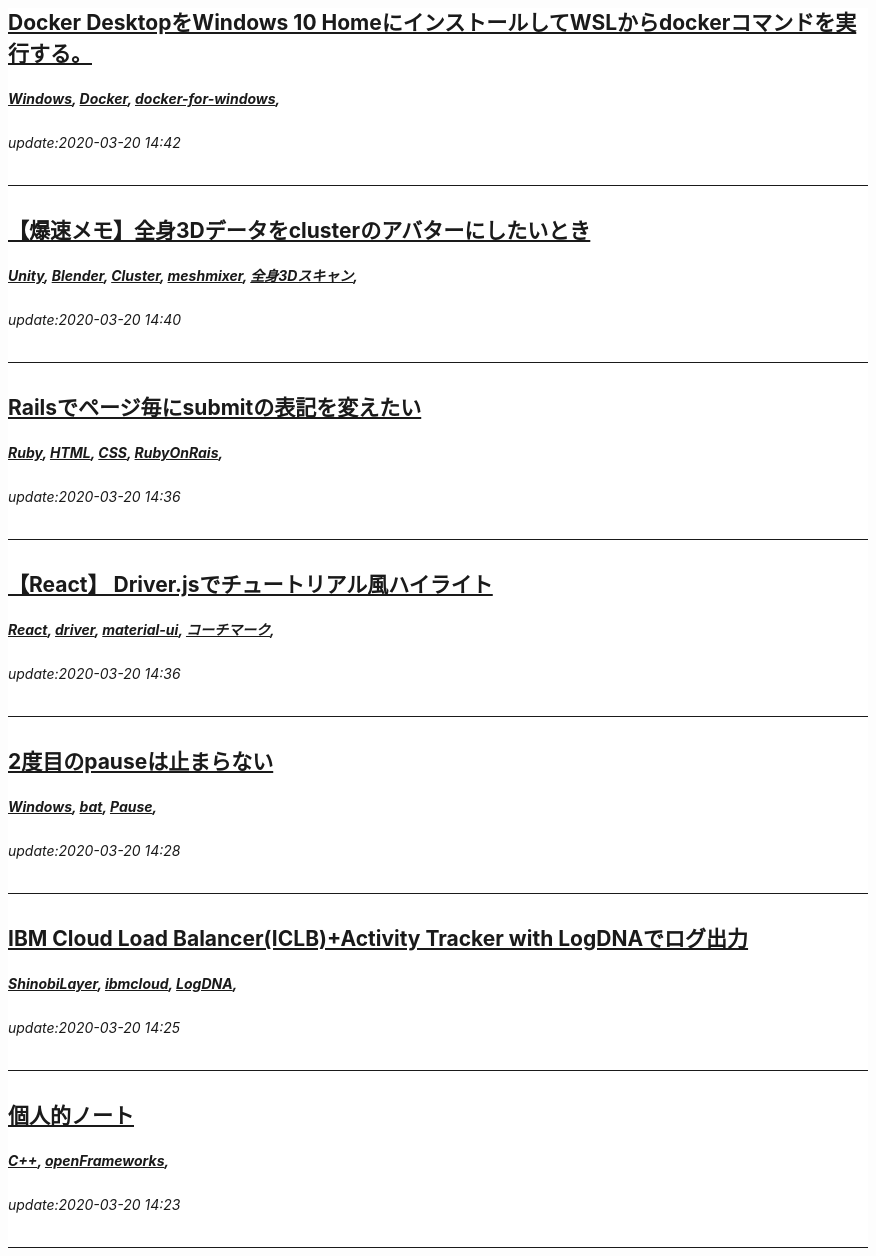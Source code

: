## [Docker DesktopをWindows 10 HomeにインストールしてWSLからdockerコマンドを実行する。](https://qiita.com/yoskeoka/items/36ca4e8a25f524d29fb0)
##### [Windows](https://qiita.com/tags/Windows), [Docker](https://qiita.com/tags/Docker), [docker-for-windows](https://qiita.com/tags/docker-for-windows), 
###### update:2020-03-20 14:42
---
## [【爆速メモ】全身3Dデータをclusterのアバターにしたいとき](https://qiita.com/sanpeita/items/ec63ba7d5cab6c66ea3a)
##### [Unity](https://qiita.com/tags/Unity), [Blender](https://qiita.com/tags/Blender), [Cluster](https://qiita.com/tags/Cluster), [meshmixer](https://qiita.com/tags/meshmixer), [全身3Dスキャン](https://qiita.com/tags/全身3Dスキャン), 
###### update:2020-03-20 14:40
---
## [Railsでページ毎にsubmitの表記を変えたい](https://qiita.com/1014Yawara/items/7ee6760ec6bac28d5347)
##### [Ruby](https://qiita.com/tags/Ruby), [HTML](https://qiita.com/tags/HTML), [CSS](https://qiita.com/tags/CSS), [RubyOnRais](https://qiita.com/tags/RubyOnRais), 
###### update:2020-03-20 14:36
---
## [【React】 Driver.jsでチュートリアル風ハイライト](https://qiita.com/mineyuji/items/6bf98f1988ebd103aebc)
##### [React](https://qiita.com/tags/React), [driver](https://qiita.com/tags/driver), [material-ui](https://qiita.com/tags/material-ui), [コーチマーク](https://qiita.com/tags/コーチマーク), 
###### update:2020-03-20 14:36
---
## [2度目のpauseは止まらない](https://qiita.com/roku28632/items/23e3a3641523d98306a6)
##### [Windows](https://qiita.com/tags/Windows), [bat](https://qiita.com/tags/bat), [Pause](https://qiita.com/tags/Pause), 
###### update:2020-03-20 14:28
---
## [IBM Cloud Load Balancer(ICLB)+Activity Tracker with LogDNAでログ出力](https://qiita.com/testnin2/items/c5fcae836a782cb675a9)
##### [ShinobiLayer](https://qiita.com/tags/ShinobiLayer), [ibmcloud](https://qiita.com/tags/ibmcloud), [LogDNA](https://qiita.com/tags/LogDNA), 
###### update:2020-03-20 14:25
---
## [個人的ノート](https://qiita.com/k6t4n/items/63baddffe25c7d0b55a6)
##### [C++](https://qiita.com/tags/C++), [openFrameworks](https://qiita.com/tags/openFrameworks), 
###### update:2020-03-20 14:23
---